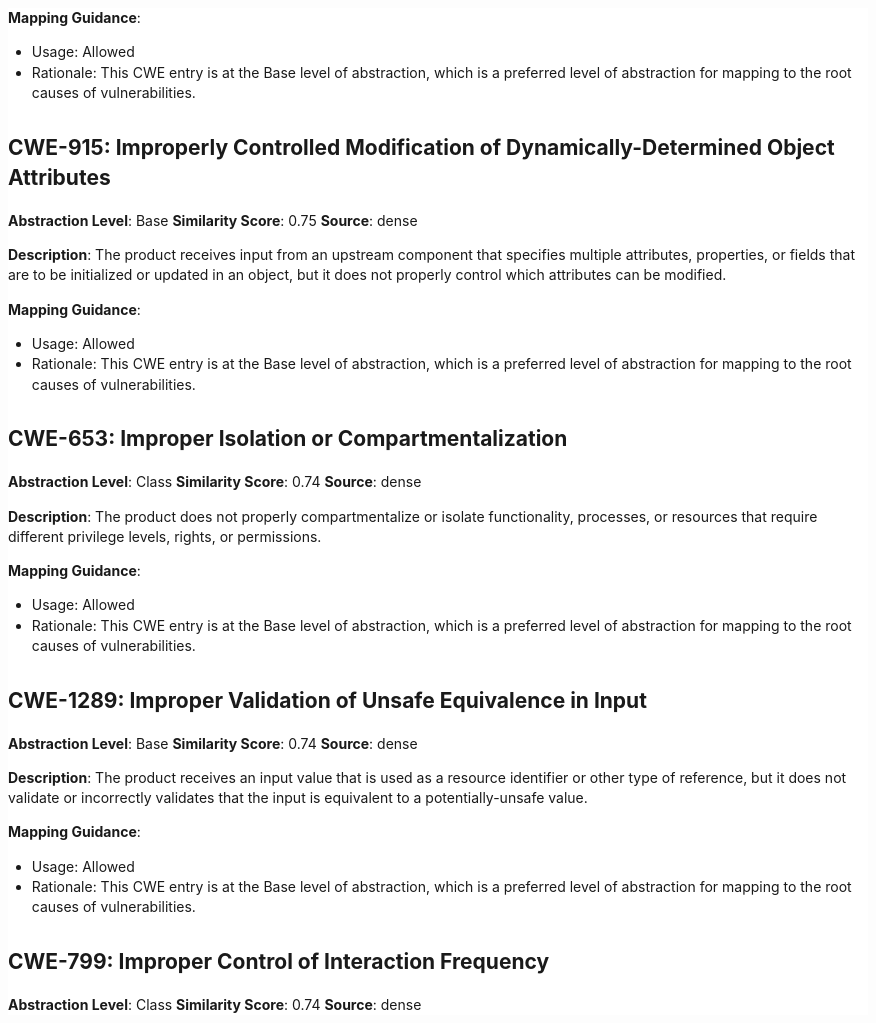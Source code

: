 **Mapping Guidance**:
- Usage: Allowed
- Rationale: This CWE entry is at the Base level of abstraction, which is a preferred level of abstraction for mapping to the root causes of vulnerabilities.

## CWE-915: Improperly Controlled Modification of Dynamically-Determined Object Attributes
**Abstraction Level**: Base
**Similarity Score**: 0.75
**Source**: dense

**Description**:
The product receives input from an upstream component that specifies multiple attributes, properties, or fields that are to be initialized or updated in an object, but it does not properly control which attributes can be modified.

**Mapping Guidance**:
- Usage: Allowed
- Rationale: This CWE entry is at the Base level of abstraction, which is a preferred level of abstraction for mapping to the root causes of vulnerabilities.

## CWE-653: Improper Isolation or Compartmentalization
**Abstraction Level**: Class
**Similarity Score**: 0.74
**Source**: dense

**Description**:
The product does not properly compartmentalize or isolate functionality, processes, or resources that require different privilege levels, rights, or permissions.

**Mapping Guidance**:
- Usage: Allowed
- Rationale: This CWE entry is at the Base level of abstraction, which is a preferred level of abstraction for mapping to the root causes of vulnerabilities.

## CWE-1289: Improper Validation of Unsafe Equivalence in Input
**Abstraction Level**: Base
**Similarity Score**: 0.74
**Source**: dense

**Description**:
The product receives an input value that is used as a resource identifier or other type of reference, but it does not validate or incorrectly validates that the input is equivalent to a potentially-unsafe value.

**Mapping Guidance**:
- Usage: Allowed
- Rationale: This CWE entry is at the Base level of abstraction, which is a preferred level of abstraction for mapping to the root causes of vulnerabilities.

## CWE-799: Improper Control of Interaction Frequency
**Abstraction Level**: Class
**Similarity Score**: 0.74
**Source**: dense
